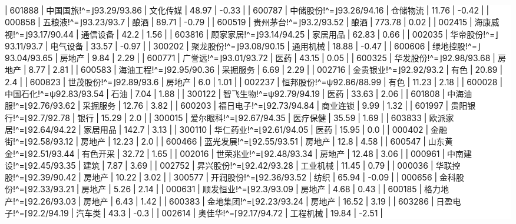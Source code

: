 | 601888 | 中国国旅!^=⌋93.29/93.86  |  文化传媒  |   48.97   | -0.33 |
| 600787 | 中储股份!^=⌋93.26/94.16  |  仓储物流  |   11.76   | -0.42 |
| 000858 |   五粮液!^=⌋93.23/93.7   |    酿酒    |   89.71   | -0.79 |
| 600519 |  贵州茅台!^=⌋93.2/93.52  |    酿酒    |   773.78  |  0.02 |
| 002415 | 海康威视!^=⌋93.17/90.44  |  通信设备  |    42.2   |  1.56 |
| 603816 | 顾家家居!^=⌋93.14/94.25  |  家居用品  |   62.83   |  0.66 |
| 002035 |  华帝股份!^=⌋93.11/93.7  |  电气设备  |   33.57   | -0.97 |
| 300202 | 聚龙股份!^=⌋93.08/90.15  |  通用机械  |   18.88   | -0.47 |
| 600606 | 绿地控股!^=⌋93.04/93.65  |   房地产   |    9.84   |  2.29 |
| 600771 |  广誉远!^=⌋93.01/93.72   |    医药    |   43.15   |  0.05 |
| 600325 | 华发股份!^=⌋92.98/93.68  |   房地产   |    8.77   |  2.81 |
| 600583 | 海油工程!^=⌋92.95/90.36  |  采掘服务  |    6.69   |  2.29 |
| 002716 |  金贵银业!^=⌋92.92/93.2  |    有色    |   20.89   |  2.4  |
| 600823 |  世茂股份!^=⌋92.89/93.6  |   房地产   |    6.0    |  1.01 |
| 002237 | 恒邦股份!^=ψ92.86/88.99  |    有色    |   11.23   |  2.18 |
| 600028 | 中国石化!^=ψ92.83/93.54  |    石油    |    7.04   |  1.88 |
| 300122 | 智飞生物!^=ψ92.79/94.19  |    医药    |   33.63   |  2.06 |
| 601808 | 中海油服!^=⌊92.76/93.62  |  采掘服务  |   12.76   |  3.82 |
| 600203 | 福日电子!^=⌊92.73/94.84  |  商业连锁  |    9.99   |  1.32 |
| 601997 |  贵阳银行!^=⌊92.7/92.78  |    银行    |   15.29   |  2.0  |
| 300015 | 爱尔眼科!^=⌊92.67/94.35  |  医疗保健  |   35.59   |  1.69 |
| 603833 | 欧派家居!^=⌊92.64/94.22  |  家居用品  |   142.7   |  3.13 |
| 300110 | 华仁药业!^=⌊92.61/94.05  |    医药    |   15.95   |  0.0  |
| 000402 |  金融街!^=⌊92.58/93.12   |   房地产   |   12.23   |  2.0  |
| 600466 | 蓝光发展!^=⌊92.55/93.51  |   房地产   |    12.8   |  4.58 |
| 600547 | 山东黄金!^=⌊92.51/93.44  |  有色开采  |   32.72   |  1.65 |
| 002016 | 世荣兆业!^=⌊92.48/93.34  |   房地产   |   12.48   |  3.06 |
| 000961 | 中南建设!^=⌊92.45/93.35  |    建筑    |    7.87   |  3.69 |
| 002752 | 昇兴股份!^=⌊92.42/93.28  |  工业机械  |   11.45   |  0.79 |
| 000036 | 华联控股!^=⌊92.39/90.42  |   房地产   |   10.22   |  3.02 |
| 300577 | 开润股份!^=⌊92.36/93.52  |    纺织    |   65.94   | -0.09 |
| 000656 | 金科股份!^=⌊92.33/93.21  |   房地产   |    5.26   |  2.14 |
| 000631 |  顺发恒业!^=⌊92.3/93.09  |   房地产   |    4.68   |  0.43 |
| 600185 | 格力地产!^=⌊92.26/93.03  |   房地产   |    6.43   |  1.42 |
| 600383 | 金地集团!^=⌊92.23/93.24  |   房地产   |   16.52   |  3.19 |
| 603286 |  日盈电子!^=⌈92.2/94.19  |   汽车类   |    43.3   |  -0.3 |
| 002614 |  奥佳华!^=⌈92.17/94.72   |  工程机械  |   19.84   | -2.51 |
